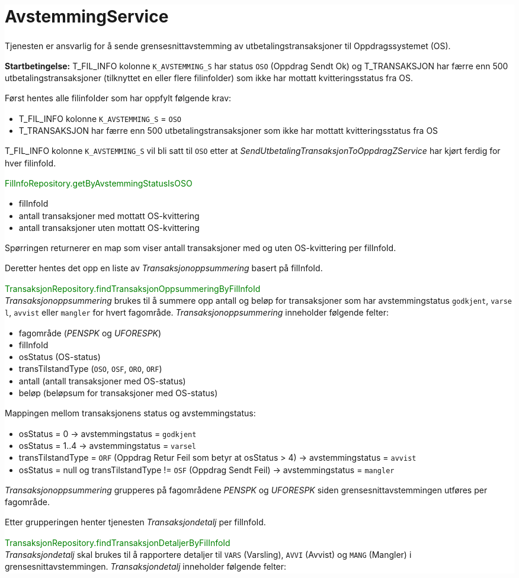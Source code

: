 # AvstemmingService

Tjenesten er ansvarlig for å sende grensesnittavstemming av utbetalingstransaksjoner til Oppdragssystemet (OS).

**Startbetingelse:**
T_FIL_INFO kolonne `K_AVSTEMMING_S` har status `OSO` (Oppdrag Sendt Ok) og T_TRANSAKSJON har færre enn 500 utbetalingstransaksjoner (tilknyttet en eller flere filinfoIder) som ikke har mottatt
kvitteringsstatus fra OS.

Først hentes alle filinfoIder som har oppfylt følgende krav:

* T_FIL_INFO kolonne `K_AVSTEMMING_S` = `OSO`
* T_TRANSAKSJON har færre enn 500 utbetalingstransaksjoner som ikke har mottatt kvitteringsstatus fra OS

T_FIL_INFO kolonne `K_AVSTEMMING_S` vil bli satt til `OSO` etter at *SendUtbetalingTransaksjonToOppdragZService* har kjørt ferdig for hver filinfoId.

<span style="color: green">FilInfoRepository.getByAvstemmingStatusIsOSO</span><br>

* filInfoId
* antall transaksjoner med mottatt OS-kvittering
* antall transaksjoner uten mottatt OS-kvittering

Spørringen returnerer en map som viser antall transaksjoner med og uten OS-kvittering per filInfoId.

Deretter hentes det opp en liste av *Transaksjonoppsummering* basert på filInfoId.

<span style="color: green">TransaksjonRepository.findTransaksjonOppsummeringByFilInfoId</span><br>
*Transaksjonoppsummering* brukes til å summere opp antall og beløp for transaksjoner som har avstemmingstatus `godkjent`, `varsel`, `avvist` eller `mangler` for hvert fagområde.
*Transaksjonoppsummering* inneholder følgende felter:

* fagområde (_PENSPK_ og _UFORESPK_)
* filInfoId
* osStatus (OS-status)
* transTilstandType (`OSO`, `OSF`, `ORO`, `ORF`)
* antall (antall transaksjoner med OS-status)
* beløp (beløpsum for transaksjoner med OS-status)

Mappingen mellom transaksjonens status og avstemmingstatus:

* osStatus = 0 -> avstemmingstatus = `godkjent`
* osStatus = 1..4 -> avstemmingstatus = `varsel`
* transTilstandType = `ORF` (Oppdrag Retur Feil som betyr at osStatus > 4) -> avstemmingstatus = `avvist`
* osStatus = null og transTilstandType != `OSF` (Oppdrag Sendt Feil) -> avstemmingstatus = `mangler`

*Transaksjonoppsummering* grupperes på fagområdene _PENSPK_ og _UFORESPK_ siden grensesnittavstemmingen utføres per fagområde.

Etter grupperingen henter tjenesten *Transaksjondetalj* per filInfoId.

<span style="color: green">TransaksjonRepository.findTransaksjonDetaljerByFilInfoId</span><br>
*Transaksjondetalj* skal brukes til å rapportere detaljer til `VARS` (Varsling), `AVVI` (Avvist) og `MANG` (Mangler) i grensesnittavstemmingen. *Transaksjondetalj* inneholder følgende felter:
